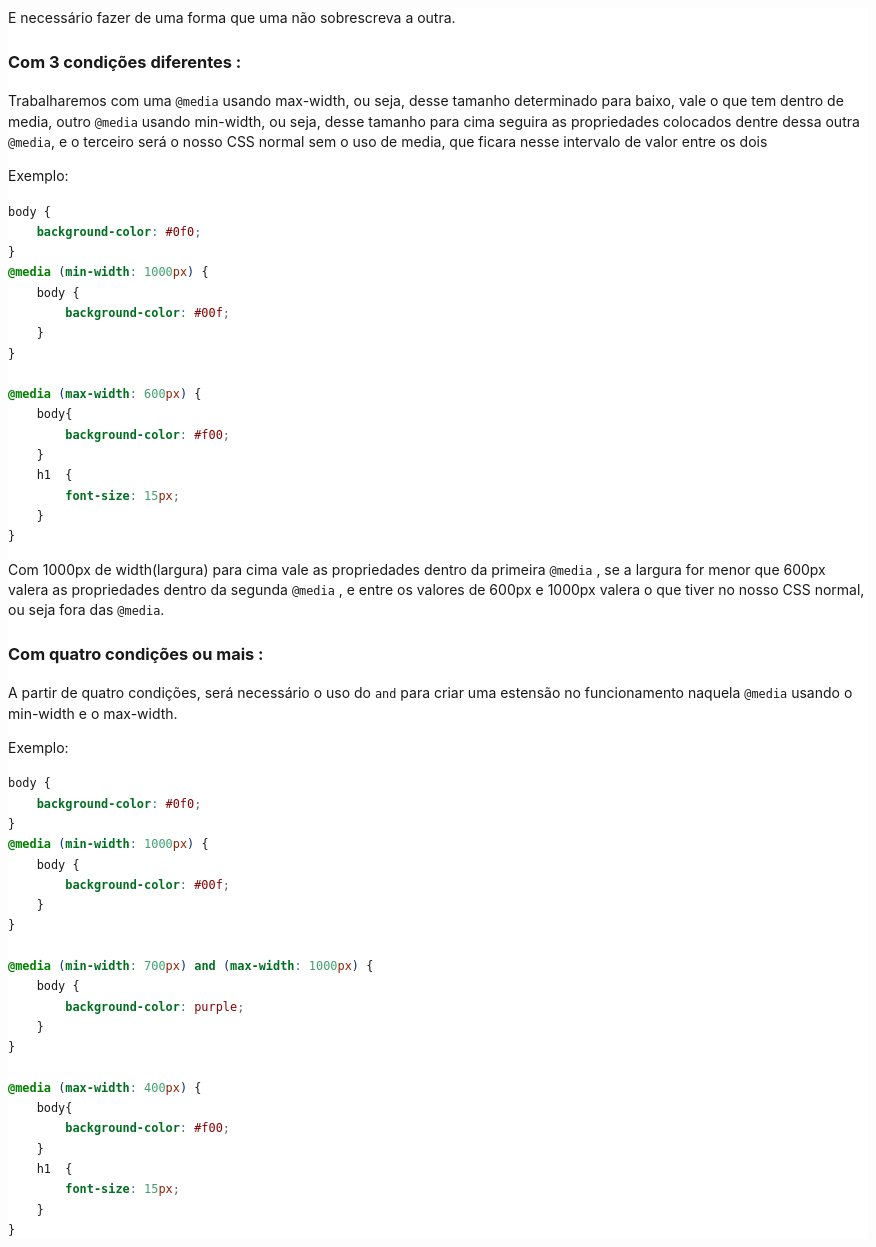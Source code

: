 E necessário fazer de uma forma que uma não sobrescreva a outra.

### Com 3 condições diferentes :

Trabalharemos com uma `@media` usando max-width, ou seja, desse tamanho determinado para baixo, vale o que tem dentro de media, outro `@media` usando min-width, ou seja, desse tamanho para cima seguira as propriedades colocados dentre dessa outra `@media`, e o terceiro será o nosso CSS normal sem o uso de media, que ficara nesse intervalo de valor entre os dois

Exemplo:

```css
body {
    background-color: #0f0;
}
@media (min-width: 1000px) {
    body {
        background-color: #00f;
    }
}

@media (max-width: 600px) {
    body{
        background-color: #f00;
    }
    h1  {
        font-size: 15px;
    }
}
```

Com 1000px de width(largura) para cima vale as propriedades dentro da primeira `@media` , se a largura for menor que 600px valera as propriedades dentro da segunda `@media` , e entre os valores de 600px e 1000px valera o que tiver no nosso CSS normal, ou seja fora das `@media`.

### Com quatro condições ou mais :

A partir de quatro condições, será necessário o uso do `and` para criar uma estensão no funcionamento naquela `@media` usando o min-width e o max-width.

Exemplo:

```css
body {
    background-color: #0f0;
}
@media (min-width: 1000px) {
    body {
        background-color: #00f;
    }
}

@media (min-width: 700px) and (max-width: 1000px) {
    body {
        background-color: purple;
    }
}

@media (max-width: 400px) {
    body{
        background-color: #f00;
    }
    h1  {
        font-size: 15px;
    }
}
```